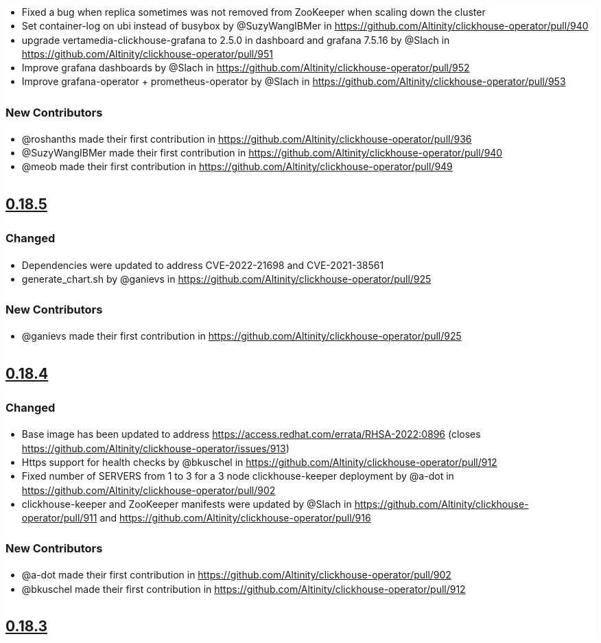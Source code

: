 * Fixed a bug when replica sometimes was not removed from ZooKeeper when scaling down the cluster
* Set container-log on ubi instead of busybox  by @SuzyWangIBMer in https://github.com/Altinity/clickhouse-operator/pull/940
* upgrade vertamedia-clickhouse-grafana to 2.5.0 in dashboard and grafana 7.5.16 by @Slach in https://github.com/Altinity/clickhouse-operator/pull/951
* Improve grafana dashboards by @Slach in https://github.com/Altinity/clickhouse-operator/pull/952
* Improve grafana-operator + prometheus-operator by @Slach in https://github.com/Altinity/clickhouse-operator/pull/953

### New Contributors
* @roshanths made their first contribution in https://github.com/Altinity/clickhouse-operator/pull/936
* @SuzyWangIBMer made their first contribution in https://github.com/Altinity/clickhouse-operator/pull/940
* @meob made their first contribution in https://github.com/Altinity/clickhouse-operator/pull/949

## [0.18.5](https://github.com/Altinity/clickhouse-operator/compare/0.18.4...0.18.5)

### Changed
* Dependencies were updated to address CVE-2022-21698 and CVE-2021-38561
* generate_chart.sh by @ganievs in https://github.com/Altinity/clickhouse-operator/pull/925

### New Contributors
* @ganievs made their first contribution in https://github.com/Altinity/clickhouse-operator/pull/925

## [0.18.4](https://github.com/Altinity/clickhouse-operator/compare/0.18.3...0.18.4)

### Changed
* Base image has been updated to address https://access.redhat.com/errata/RHSA-2022:0896 (closes https://github.com/Altinity/clickhouse-operator/issues/913)
* Https support for health checks by @bkuschel in https://github.com/Altinity/clickhouse-operator/pull/912
* Fixed number of SERVERS from 1 to 3 for a 3 node clickhouse-keeper deployment by @a-dot in https://github.com/Altinity/clickhouse-operator/pull/902
* clickhouse-keeper and ZooKeeper manifests were updated  by @Slach in https://github.com/Altinity/clickhouse-operator/pull/911 and  https://github.com/Altinity/clickhouse-operator/pull/916

### New Contributors
* @a-dot made their first contribution in https://github.com/Altinity/clickhouse-operator/pull/902
* @bkuschel made their first contribution in https://github.com/Altinity/clickhouse-operator/pull/912

## [0.18.3](https://github.com/Altinity/clickhouse-operator/compare/0.18.2...0.18.3)
